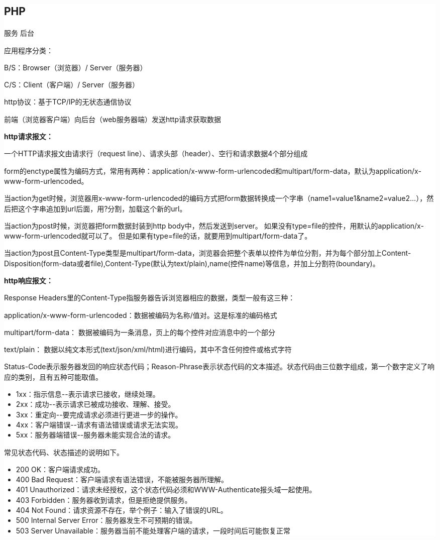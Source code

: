 ## PHP

服务 后台

应用程序分类：

B/S：Browser（浏览器）/ Server（服务器）

C/S：Client（客户端）/ Server（服务器）

http协议：基于TCP/IP的无状态通信协议

前端（浏览器客户端）向后台（web服务器端）发送http请求获取数据



**http请求报文：**

一个HTTP请求报文由请求行（request line）、请求头部（header）、空行和请求数据4个部分组成

form的enctype属性为编码方式，常用有两种：application/x-www-form-urlencoded和multipart/form-data，默认为application/x-www-form-urlencoded。

当action为get时候，浏览器用x-www-form-urlencoded的编码方式把form数据转换成一个字串（name1=value1&name2=value2...），然后把这个字串追加到url后面，用?分割，加载这个新的url。

当action为post时候，浏览器把form数据封装到http body中，然后发送到server。 如果没有type=file的控件，用默认的application/x-www-form-urlencoded就可以了。 但是如果有type=file的话，就要用到multipart/form-data了。

当action为post且Content-Type类型是multipart/form-data，浏览器会把整个表单以控件为单位分割，并为每个部分加上Content-Disposition(form-data或者file),Content-Type(默认为text/plain),name(控件name)等信息，并加上分割符(boundary)。



**http响应报文：**



Response Headers里的Content-Type指服务器告诉浏览器相应的数据，类型一般有这三种：

application/x-www-form-urlencoded：数据被编码为名称/值对。这是标准的编码格式

multipart/form-data： 数据被编码为一条消息，页上的每个控件对应消息中的一个部分

text/plain： 数据以纯文本形式(text/json/xml/html)进行编码，其中不含任何控件或格式字符



Status-Code表示服务器发回的响应状态代码；Reason-Phrase表示状态代码的文本描述。状态代码由三位数字组成，第一个数字定义了响应的类别，且有五种可能取值。

- 1xx：指示信息--表示请求已接收，继续处理。
- 2xx：成功--表示请求已被成功接收、理解、接受。
- 3xx：重定向--要完成请求必须进行更进一步的操作。
- 4xx：客户端错误--请求有语法错误或请求无法实现。
- 5xx：服务器端错误--服务器未能实现合法的请求。

常见状态代码、状态描述的说明如下。

- 200 OK：客户端请求成功。
- 400 Bad Request：客户端请求有语法错误，不能被服务器所理解。
- 401 Unauthorized：请求未经授权，这个状态代码必须和WWW-Authenticate报头域一起使用。
- 403 Forbidden：服务器收到请求，但是拒绝提供服务。
- 404 Not Found：请求资源不存在，举个例子：输入了错误的URL。
- 500 Internal Server Error：服务器发生不可预期的错误。
- 503 Server Unavailable：服务器当前不能处理客户端的请求，一段时间后可能恢复正常
